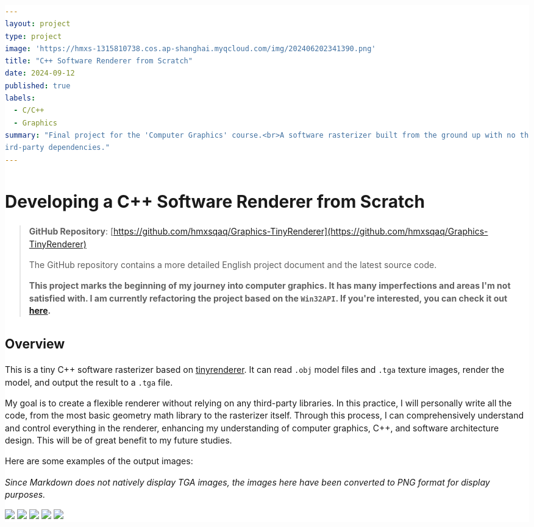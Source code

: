 ```yaml
---
layout: project
type: project
image: 'https://hmxs-1315810738.cos.ap-shanghai.myqcloud.com/img/202406202341390.png'
title: "C++ Software Renderer from Scratch"
date: 2024-09-12
published: true
labels:
  - C/C++
  - Graphics
summary: "Final project for the 'Computer Graphics' course.<br>A software rasterizer built from the ground up with no third-party dependencies."
---
```


# Developing a C++ Software Renderer from Scratch

> **GitHub Repository**: [https://github.com/hmxsqaq/Graphics-TinyRenderer](https://github.com/hmxsqaq/Graphics-TinyRenderer)
>
> The GitHub repository contains a more detailed English project document and the latest source code.
>
> **This project marks the beginning of my journey into computer graphics. It has many imperfections and areas I'm not satisfied with. I am currently refactoring the project based on the `Win32API`. If you're interested, you can check it out [here](https://github.com/hmxsqaq/HmxsRenderer).**

## Overview

This is a tiny C++ software rasterizer based on [tinyrenderer](https://github.com/ssloy/tinyrenderer/wiki). It can read `.obj` model files and `.tga` texture images, render the model, and output the result to a `.tga` file.

My goal is to create a flexible renderer without relying on any third-party libraries. In this practice, I will personally write all the code, from the most basic geometry math library to the rasterizer itself. Through this process, I can comprehensively understand and control everything in the renderer, enhancing my understanding of computer graphics, C++, and software architecture design. This will be of great benefit to my future studies.

Here are some examples of the output images:

*Since Markdown does not natively display TGA images, the images here have been converted to PNG format for display purposes.*

<div class="text-center p-4">
  <img width="200px" src="https://hmxs-1315810738.cos.ap-shanghai.myqcloud.com/img/202406202341390.png" class="img-thumbnail" >
  <img width="200px" src="https://hmxs-1315810738.cos.ap-shanghai.myqcloud.com/img/202406202345553.png" class="img-thumbnail" >
  <img width="200px" src="https://hmxs-1315810738.cos.ap-shanghai.myqcloud.com/img/202406202345558.png" class="img-thumbnail" >
  <img width="200px" src="https://hmxs-1315810738.cos.ap-shanghai.myqcloud.com/img/202406202351974.png" class="img-thumbnail" >
  <img width="200px" src="https://hmxs-1315810738.cos.ap-shanghai.myqcloud.com/img/202406202351979.png" class="img-thumbnail" >
</div>
